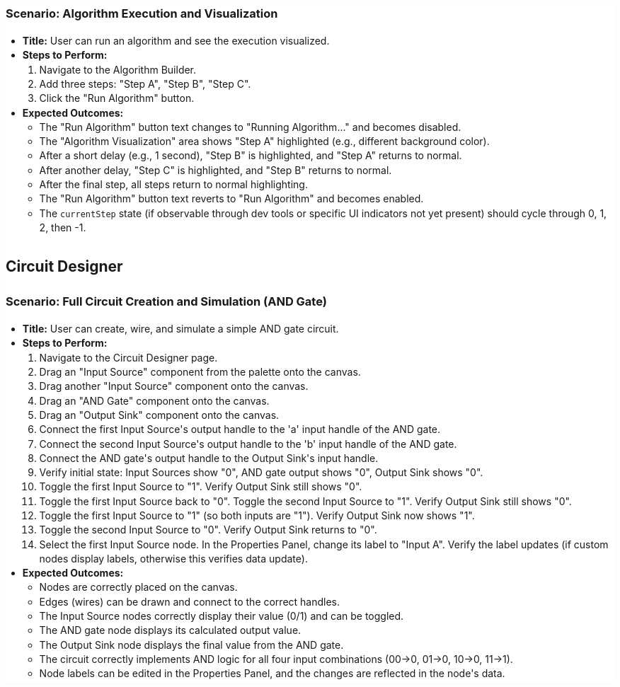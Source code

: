 ### Scenario: Algorithm Execution and Visualization

*   **Title:** User can run an algorithm and see the execution visualized.
*   **Steps to Perform:**
    1.  Navigate to the Algorithm Builder.
    2.  Add three steps: "Step A", "Step B", "Step C".
    3.  Click the "Run Algorithm" button.
*   **Expected Outcomes:**
    *   The "Run Algorithm" button text changes to "Running Algorithm..." and becomes disabled.
    *   The "Algorithm Visualization" area shows "Step A" highlighted (e.g., different background color).
    *   After a short delay (e.g., 1 second), "Step B" is highlighted, and "Step A" returns to normal.
    *   After another delay, "Step C" is highlighted, and "Step B" returns to normal.
    *   After the final step, all steps return to normal highlighting.
    *   The "Run Algorithm" button text reverts to "Run Algorithm" and becomes enabled.
    *   The `currentStep` state (if observable through dev tools or specific UI indicators not yet present) should cycle through 0, 1, 2, then -1.

## Circuit Designer

### Scenario: Full Circuit Creation and Simulation (AND Gate)

*   **Title:** User can create, wire, and simulate a simple AND gate circuit.
*   **Steps to Perform:**
    1.  Navigate to the Circuit Designer page.
    2.  Drag an "Input Source" component from the palette onto the canvas.
    3.  Drag another "Input Source" component onto the canvas.
    4.  Drag an "AND Gate" component onto the canvas.
    5.  Drag an "Output Sink" component onto the canvas.
    6.  Connect the first Input Source's output handle to the 'a' input handle of the AND gate.
    7.  Connect the second Input Source's output handle to the 'b' input handle of the AND gate.
    8.  Connect the AND gate's output handle to the Output Sink's input handle.
    9.  Verify initial state: Input Sources show "0", AND gate output shows "0", Output Sink shows "0".
    10. Toggle the first Input Source to "1". Verify Output Sink still shows "0".
    11. Toggle the first Input Source back to "0". Toggle the second Input Source to "1". Verify Output Sink still shows "0".
    12. Toggle the first Input Source to "1" (so both inputs are "1"). Verify Output Sink now shows "1".
    13. Toggle the second Input Source to "0". Verify Output Sink returns to "0".
    14. Select the first Input Source node. In the Properties Panel, change its label to "Input A". Verify the label updates (if custom nodes display labels, otherwise this verifies data update).
*   **Expected Outcomes:**
    *   Nodes are correctly placed on the canvas.
    *   Edges (wires) can be drawn and connect to the correct handles.
    *   The Input Source nodes correctly display their value (0/1) and can be toggled.
    *   The AND gate node displays its calculated output value.
    *   The Output Sink node displays the final value from the AND gate.
    *   The circuit correctly implements AND logic for all four input combinations (00->0, 01->0, 10->0, 11->1).
    *   Node labels can be edited in the Properties Panel, and the changes are reflected in the node's data.
